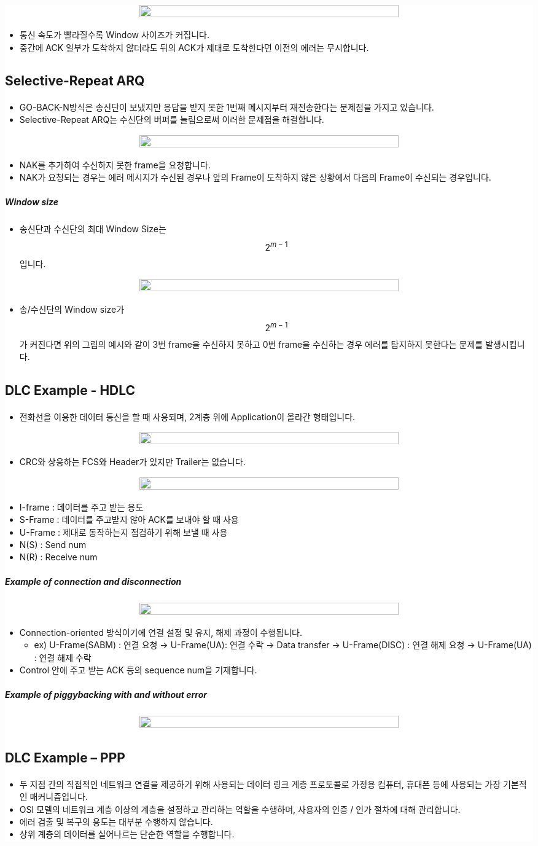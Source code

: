 <p align='center'><img src = "https://github.com/Bomin-Seo/Study/assets/94039896/63920634-7696-46b8-bb05-d8af651eb053" height="70%" width = "70%"/></p>

- 통신 속도가 빨라질수록 Window 사이즈가 커집니다.
- 중간에 ACK 일부가 도착하지 않더라도 뒤의 ACK가 제대로 도착한다면 이전의 에러는 무시합니다.

## Selective-Repeat ARQ
- GO-BACK-N방식은 송신단이 보냈지만 응답을 받지 못한 1번째 메시지부터 재전송한다는 문제점을 가지고 있습니다.
- Selective-Repeat ARQ는 수신단의 버퍼를 늘림으로써 이러한 문제점을 해결합니다.

<p align='center'><img src = "https://github.com/Bomin-Seo/Study/assets/94039896/0808c9aa-5b9f-47db-b0b4-64a34bf3f11f" height="70%" width = "70%"/></p>

- NAK를 추가하여 수신하지 못한 frame을 요청합니다.
- NAK가 요청되는 경우는 에러 메시지가 수신된 경우나 앞의 Frame이 도착하지 않은 상황에서 다음의 Frame이 수신되는 경우입니다.

##### Window size
- 송신단과 수신단의 최대 Window Size는 $$2^{m-1}$$입니다.

<p align='center'><img src = "https://github.com/Bomin-Seo/Study/assets/94039896/c9ee3148-8a4a-478f-83aa-6cf5b59ed0f4" height="70%" width = "70%"/></p>

- 송/수신단의 Window size가 $$2^{m-1}$$가 커진다면 위의 그림의 예시와 같이 3번 frame을 수신하지 못하고 0번 frame을 수신하는 경우 에러를 탐지하지 못한다는 문제를 발생시킵니다.

## DLC Example - HDLC
- 전화선을 이용한 데이터 통신을 할 때 사용되며, 2계층 위에 Application이 올라간 형태입니다.

<p align='center'><img src = "https://github.com/Bomin-Seo/Study/assets/94039896/a89788f7-1012-4763-907f-860625dc42a3" height="70%" width = "70%"/></p>

-  CRC와 상응하는 FCS와 Header가 있지만 Trailer는 없습니다.

<p align='center'><img src = "https://github.com/Bomin-Seo/Study/assets/94039896/bc9658ab-a6ca-481a-8947-fcf3f3e966f5" height="70%" width = "70%"/></p>

- I-frame : 데이터를 주고 받는 용도 
- S-Frame : 데이터를 주고받지 않아 ACK를 보내야 할 때 사용
- U-Frame : 제대로 동작하는지 점검하기 위해 보낼 때 사용 
- N(S) : Send num 
- N(R) : Receive num 

##### Example of connection and disconnection

<p align='center'><img src = "https://github.com/Bomin-Seo/Study/assets/94039896/f6761a1e-c5c6-4ef5-980e-1747461c9748" height="70%" width = "70%"/></p>

- Connection-oriented 방식이기에 연결 설정 및 유지, 해제 과정이 수행됩니다.
  - ex) U-Frame(SABM) : 연결 요청 → U-Frame(UA): 연결 수락 → Data transfer → U-Frame(DISC) : 연결 해제 요청 → U-Frame(UA) : 연결 해제 수락
- Control 안에 주고 받는 ACK 등의 sequence num을 기재합니다.

##### Example of piggybacking with and without error

<p align='center'><img src = "https://github.com/Bomin-Seo/Study/assets/94039896/401cd8f2-c14e-4958-8879-1cbe7c6b809e" height="70%" width = "70%"/></p>

## DLC Example – PPP
- 두 지점 간의 직접적인 네트워크 연결을 제공하기 위해 사용되는 데이터 링크 계층 프로토콜로 가정용 컴퓨터, 휴대폰 등에 사용되는 가장 기본적인 매커니즘입니다.
- OSI 모델의 네트워크 계층 이상의 계층을 설정하고 관리하는 역할을 수행하며, 사용자의 인증 / 인가 절차에 대해 관리합니다.
- 에러 검출 및 복구의 용도는 대부분 수행하지 않습니다.
- 상위 계층의 데이터를 실어나르는 단순한 역할을 수행합니다.
